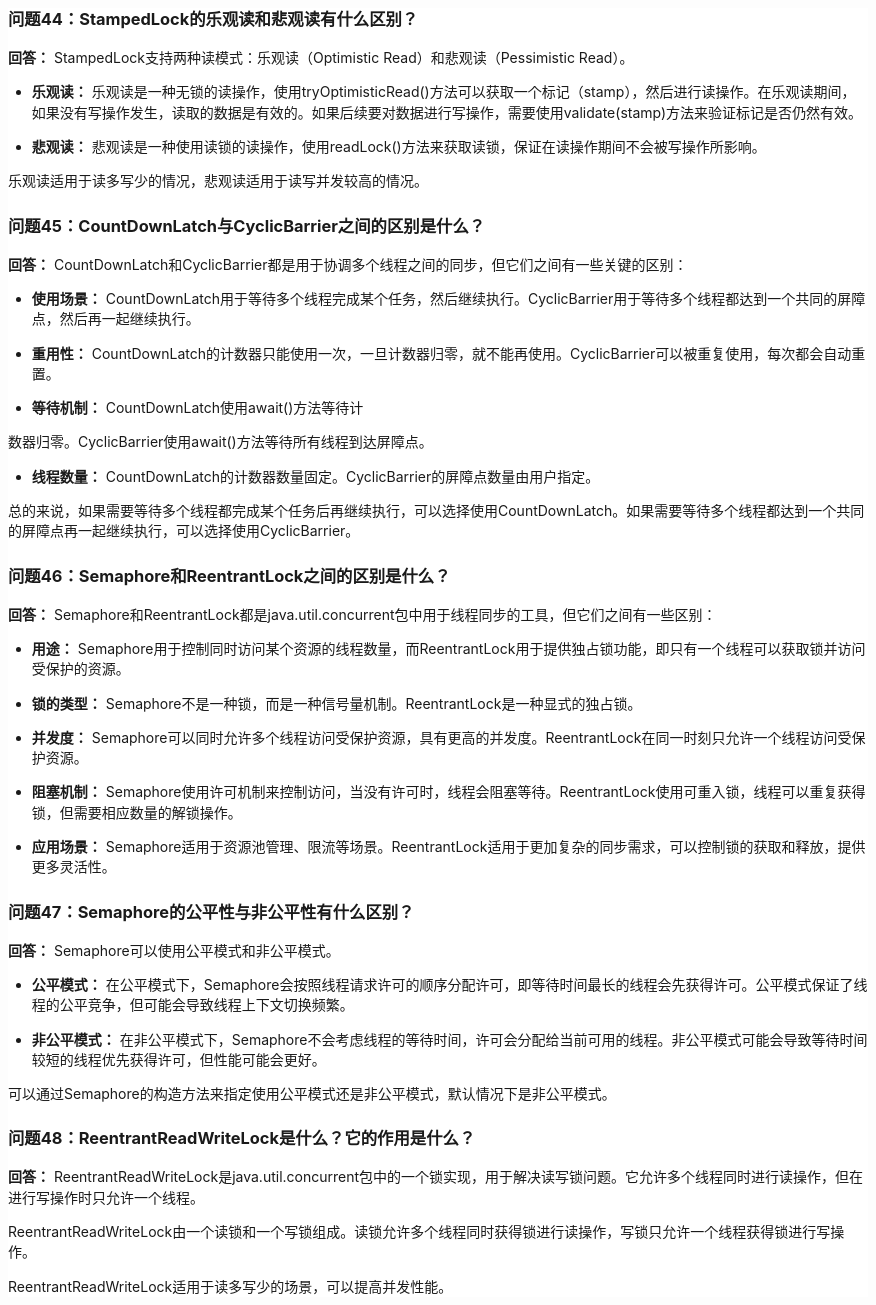 ### 问题44：StampedLock的乐观读和悲观读有什么区别？

**回答：** StampedLock支持两种读模式：乐观读（Optimistic Read）和悲观读（Pessimistic Read）。

- **乐观读：** 乐观读是一种无锁的读操作，使用tryOptimisticRead()方法可以获取一个标记（stamp），然后进行读操作。在乐观读期间，如果没有写操作发生，读取的数据是有效的。如果后续要对数据进行写操作，需要使用validate(stamp)方法来验证标记是否仍然有效。

- **悲观读：** 悲观读是一种使用读锁的读操作，使用readLock()方法来获取读锁，保证在读操作期间不会被写操作所影响。

乐观读适用于读多写少的情况，悲观读适用于读写并发较高的情况。

### 问题45：CountDownLatch与CyclicBarrier之间的区别是什么？

**回答：** CountDownLatch和CyclicBarrier都是用于协调多个线程之间的同步，但它们之间有一些关键的区别：

- **使用场景：** CountDownLatch用于等待多个线程完成某个任务，然后继续执行。CyclicBarrier用于等待多个线程都达到一个共同的屏障点，然后再一起继续执行。

- **重用性：** CountDownLatch的计数器只能使用一次，一旦计数器归零，就不能再使用。CyclicBarrier可以被重复使用，每次都会自动重置。

- **等待机制：** CountDownLatch使用await()方法等待计

数器归零。CyclicBarrier使用await()方法等待所有线程到达屏障点。

- **线程数量：** CountDownLatch的计数器数量固定。CyclicBarrier的屏障点数量由用户指定。

总的来说，如果需要等待多个线程都完成某个任务后再继续执行，可以选择使用CountDownLatch。如果需要等待多个线程都达到一个共同的屏障点再一起继续执行，可以选择使用CyclicBarrier。


### 问题46：Semaphore和ReentrantLock之间的区别是什么？

**回答：** Semaphore和ReentrantLock都是java.util.concurrent包中用于线程同步的工具，但它们之间有一些区别：

- **用途：** Semaphore用于控制同时访问某个资源的线程数量，而ReentrantLock用于提供独占锁功能，即只有一个线程可以获取锁并访问受保护的资源。

- **锁的类型：** Semaphore不是一种锁，而是一种信号量机制。ReentrantLock是一种显式的独占锁。

- **并发度：** Semaphore可以同时允许多个线程访问受保护资源，具有更高的并发度。ReentrantLock在同一时刻只允许一个线程访问受保护资源。

- **阻塞机制：** Semaphore使用许可机制来控制访问，当没有许可时，线程会阻塞等待。ReentrantLock使用可重入锁，线程可以重复获得锁，但需要相应数量的解锁操作。

- **应用场景：** Semaphore适用于资源池管理、限流等场景。ReentrantLock适用于更加复杂的同步需求，可以控制锁的获取和释放，提供更多灵活性。

### 问题47：Semaphore的公平性与非公平性有什么区别？

**回答：** Semaphore可以使用公平模式和非公平模式。

- **公平模式：** 在公平模式下，Semaphore会按照线程请求许可的顺序分配许可，即等待时间最长的线程会先获得许可。公平模式保证了线程的公平竞争，但可能会导致线程上下文切换频繁。

- **非公平模式：** 在非公平模式下，Semaphore不会考虑线程的等待时间，许可会分配给当前可用的线程。非公平模式可能会导致等待时间较短的线程优先获得许可，但性能可能会更好。

可以通过Semaphore的构造方法来指定使用公平模式还是非公平模式，默认情况下是非公平模式。

### 问题48：ReentrantReadWriteLock是什么？它的作用是什么？

**回答：** ReentrantReadWriteLock是java.util.concurrent包中的一个锁实现，用于解决读写锁问题。它允许多个线程同时进行读操作，但在进行写操作时只允许一个线程。

ReentrantReadWriteLock由一个读锁和一个写锁组成。读锁允许多个线程同时获得锁进行读操作，写锁只允许一个线程获得锁进行写操作。

ReentrantReadWriteLock适用于读多写少的场景，可以提高并发性能。
